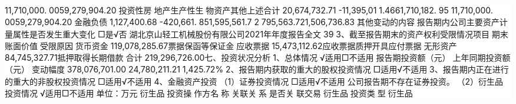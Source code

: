11,710,000.
0059,279,904.20
投资性房
地产生产性生
物资产其他上述合计
20,674,732.71
-11,395,01
1.4661,710,182.
95
11,710,000.
0059,279,904.20
金融负债
1,127,400.68
-420,661.
851,595,561.7
2
795,563.721,506,736.83
其他变动的内容
报告期内公司主要资产计量属性是否发生重大变化
□是√否
湖北京山轻工机械股份有限公司2021年年度报告全文
39
3、截至报告期末的资产权利受限情况项目
期末账面价值
受限原因
货币资金
119,078,285.67票据保函等保证金
应收票据
15,473,112.62应收票据质押开具应付票据
无形资产
84,745,327.71抵押取得长期借款
合计
219,296,726.00七、投资状况分析
1、总体情况
√适用□不适用
报告期投资额（元）
上年同期投资额（元）
变动幅度
378,076,701.00
24,780,211.21
1,425.72%
2、报告期内获取的重大的股权投资情况
□适用√不适用
3、报告期内正在进行的重大的非股权投资情况
□适用√不适用
4、金融资产投资
（1）证券投资情况
□适用√不适用
公司报告期不存在证券投资。
（2）衍生品投资情况
√适用□不适用
单位：万元
衍生品
投资操
作方名
称
关联关
系
是否关
联交易
衍生品
投资类
型
衍生品